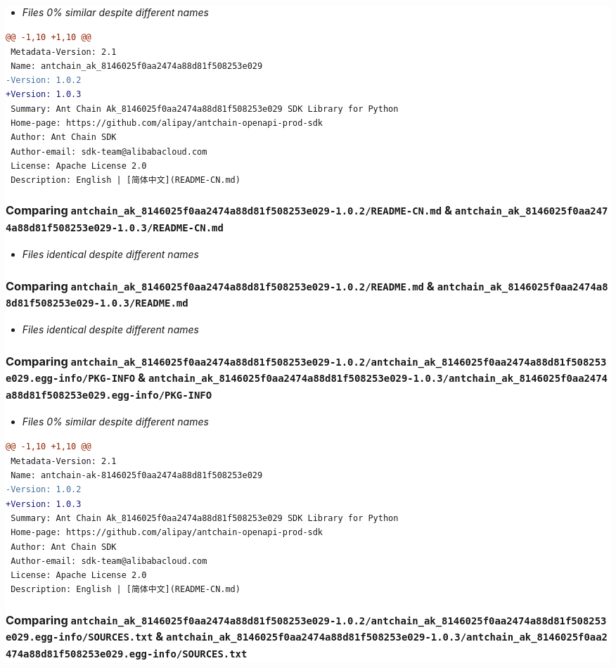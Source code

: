  * *Files 0% similar despite different names*

```diff
@@ -1,10 +1,10 @@
 Metadata-Version: 2.1
 Name: antchain_ak_8146025f0aa2474a88d81f508253e029
-Version: 1.0.2
+Version: 1.0.3
 Summary: Ant Chain Ak_8146025f0aa2474a88d81f508253e029 SDK Library for Python
 Home-page: https://github.com/alipay/antchain-openapi-prod-sdk
 Author: Ant Chain SDK
 Author-email: sdk-team@alibabacloud.com
 License: Apache License 2.0
 Description: English | [简体中文](README-CN.md)
```

### Comparing `antchain_ak_8146025f0aa2474a88d81f508253e029-1.0.2/README-CN.md` & `antchain_ak_8146025f0aa2474a88d81f508253e029-1.0.3/README-CN.md`

 * *Files identical despite different names*

### Comparing `antchain_ak_8146025f0aa2474a88d81f508253e029-1.0.2/README.md` & `antchain_ak_8146025f0aa2474a88d81f508253e029-1.0.3/README.md`

 * *Files identical despite different names*

### Comparing `antchain_ak_8146025f0aa2474a88d81f508253e029-1.0.2/antchain_ak_8146025f0aa2474a88d81f508253e029.egg-info/PKG-INFO` & `antchain_ak_8146025f0aa2474a88d81f508253e029-1.0.3/antchain_ak_8146025f0aa2474a88d81f508253e029.egg-info/PKG-INFO`

 * *Files 0% similar despite different names*

```diff
@@ -1,10 +1,10 @@
 Metadata-Version: 2.1
 Name: antchain-ak-8146025f0aa2474a88d81f508253e029
-Version: 1.0.2
+Version: 1.0.3
 Summary: Ant Chain Ak_8146025f0aa2474a88d81f508253e029 SDK Library for Python
 Home-page: https://github.com/alipay/antchain-openapi-prod-sdk
 Author: Ant Chain SDK
 Author-email: sdk-team@alibabacloud.com
 License: Apache License 2.0
 Description: English | [简体中文](README-CN.md)
```

### Comparing `antchain_ak_8146025f0aa2474a88d81f508253e029-1.0.2/antchain_ak_8146025f0aa2474a88d81f508253e029.egg-info/SOURCES.txt` & `antchain_ak_8146025f0aa2474a88d81f508253e029-1.0.3/antchain_ak_8146025f0aa2474a88d81f508253e029.egg-info/SOURCES.txt`
